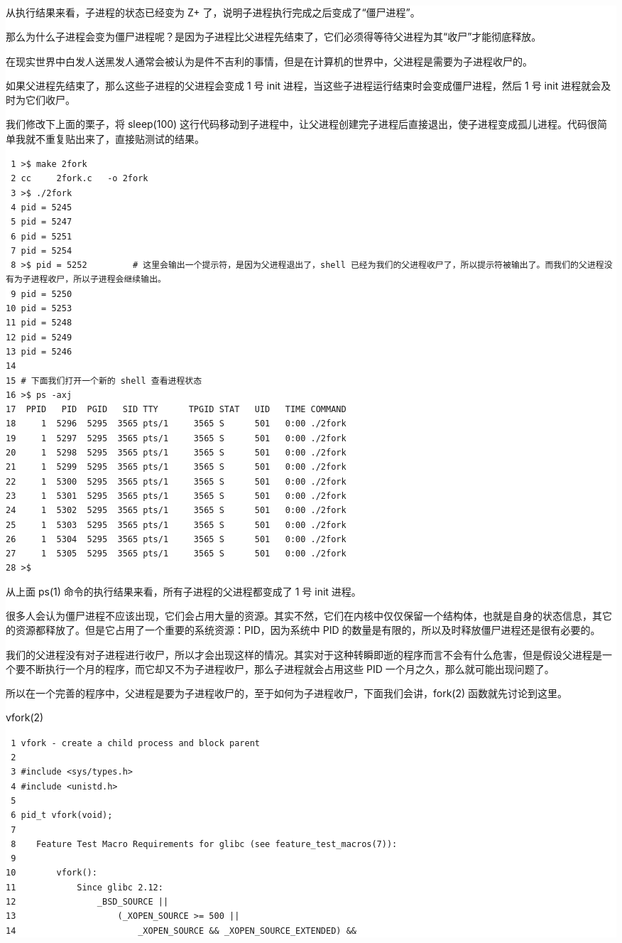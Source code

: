  从执行结果来看，子进程的状态已经变为 Z+ 了，说明子进程执行完成之后变成了“僵尸进程”。

那么为什么子进程会变为僵尸进程呢？是因为子进程比父进程先结束了，它们必须得等待父进程为其“收尸”才能彻底释放。

在现实世界中白发人送黑发人通常会被认为是件不吉利的事情，但是在计算机的世界中，父进程是需要为子进程收尸的。

如果父进程先结束了，那么这些子进程的父进程会变成 1 号 init 进程，当这些子进程运行结束时会变成僵尸进程，然后 1 号 init 进程就会及时为它们收尸。

我们修改下上面的栗子，将 sleep(100) 这行代码移动到子进程中，让父进程创建完子进程后直接退出，使子进程变成孤儿进程。代码很简单我就不重复贴出来了，直接贴测试的结果。

```
 1 >$ make 2fork
 2 cc     2fork.c   -o 2fork
 3 >$ ./2fork 
 4 pid = 5245
 5 pid = 5247
 6 pid = 5251
 7 pid = 5254
 8 >$ pid = 5252         # 这里会输出一个提示符，是因为父进程退出了，shell 已经为我们的父进程收尸了，所以提示符被输出了。而我们的父进程没有为子进程收尸，所以子进程会继续输出。
 9 pid = 5250
10 pid = 5253
11 pid = 5248
12 pid = 5249
13 pid = 5246
14 
15 # 下面我们打开一个新的 shell 查看进程状态
16 >$ ps -axj
17  PPID   PID  PGID   SID TTY      TPGID STAT   UID   TIME COMMAND
18     1  5296  5295  3565 pts/1     3565 S      501   0:00 ./2fork
19     1  5297  5295  3565 pts/1     3565 S      501   0:00 ./2fork
20     1  5298  5295  3565 pts/1     3565 S      501   0:00 ./2fork
21     1  5299  5295  3565 pts/1     3565 S      501   0:00 ./2fork
22     1  5300  5295  3565 pts/1     3565 S      501   0:00 ./2fork
23     1  5301  5295  3565 pts/1     3565 S      501   0:00 ./2fork
24     1  5302  5295  3565 pts/1     3565 S      501   0:00 ./2fork
25     1  5303  5295  3565 pts/1     3565 S      501   0:00 ./2fork
26     1  5304  5295  3565 pts/1     3565 S      501   0:00 ./2fork
27     1  5305  5295  3565 pts/1     3565 S      501   0:00 ./2fork
28 >$
```

从上面 ps(1) 命令的执行结果来看，所有子进程的父进程都变成了 1 号 init 进程。

很多人会认为僵尸进程不应该出现，它们会占用大量的资源。其实不然，它们在内核中仅仅保留一个结构体，也就是自身的状态信息，其它的资源都释放了。但是它占用了一个重要的系统资源：PID，因为系统中 PID 的数量是有限的，所以及时释放僵尸进程还是很有必要的。

我们的父进程没有对子进程进行收尸，所以才会出现这样的情况。其实对于这种转瞬即逝的程序而言不会有什么危害，但是假设父进程是一个要不断执行一个月的程序，而它却又不为子进程收尸，那么子进程就会占用这些 PID 一个月之久，那么就可能出现问题了。

所以在一个完善的程序中，父进程是要为子进程收尸的，至于如何为子进程收尸，下面我们会讲，fork(2) 函数就先讨论到这里。


vfork(2)

```
 1 vfork - create a child process and block parent
 2 
 3 #include <sys/types.h>
 4 #include <unistd.h>
 5 
 6 pid_t vfork(void);
 7 
 8    Feature Test Macro Requirements for glibc (see feature_test_macros(7)):
 9 
10        vfork():
11            Since glibc 2.12:
12                _BSD_SOURCE ||
13                    (_XOPEN_SOURCE >= 500 ||
14                        _XOPEN_SOURCE && _XOPEN_SOURCE_EXTENDED) &&
```